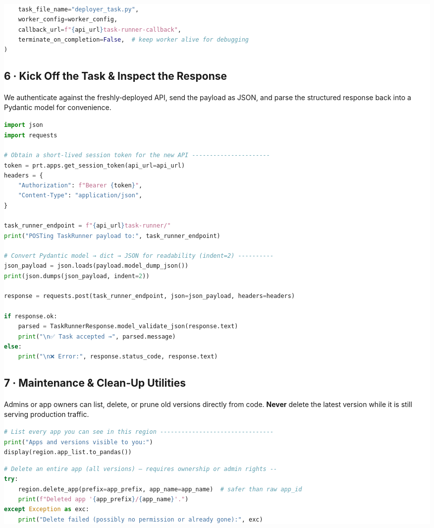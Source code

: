 ```python
    task_file_name="deployer_task.py",
    worker_config=worker_config,
    callback_url=f"{api_url}task-runner-callback",
    terminate_on_completion=False,  # keep worker alive for debugging
)
```

## 6 · Kick Off the Task & Inspect the Response

We authenticate against the freshly‑deployed API, send the payload as JSON, and parse the structured response back into a Pydantic model for convenience.

```python
import json
import requests

# Obtain a short‑lived session token for the new API ----------------------
token = prt.apps.get_session_token(api_url=api_url)
headers = {
    "Authorization": f"Bearer {token}",
    "Content-Type": "application/json",
}

task_runner_endpoint = f"{api_url}task-runner/"
print("POSTing TaskRunner payload to:", task_runner_endpoint)

# Convert Pydantic model → dict → JSON for readability (indent=2) ----------
json_payload = json.loads(payload.model_dump_json())
print(json.dumps(json_payload, indent=2))

response = requests.post(task_runner_endpoint, json=json_payload, headers=headers)

if response.ok:
    parsed = TaskRunnerResponse.model_validate_json(response.text)
    print("\n✅ Task accepted →", parsed.message)
else:
    print("\n❌ Error:", response.status_code, response.text)
```

## 7 · Maintenance & Clean‑Up Utilities

Admins or app owners can list, delete, or prune old versions directly from code. **Never** delete the latest version while it is still serving production traffic.

```python
# List every app you can see in this region --------------------------------
print("Apps and versions visible to you:")
display(region.app_list.to_pandas())
```

```python
# Delete an entire app (all versions) – requires ownership or admin rights --
try:
    region.delete_app(prefix=app_prefix, app_name=app_name)  # safer than raw app_id
    print(f"Deleted app '{app_prefix}/{app_name}'.")
except Exception as exc:
    print("Delete failed (possibly no permission or already gone):", exc)
```
